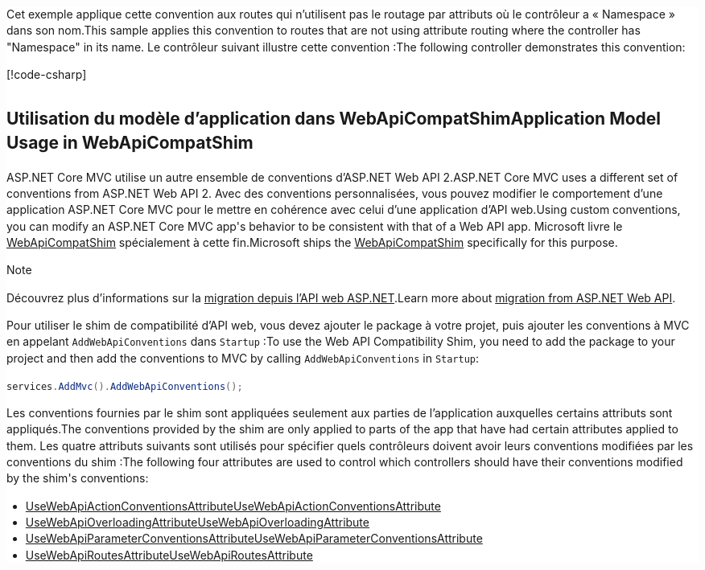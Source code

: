 <span data-ttu-id="7c77f-190">Cet exemple applique cette convention aux routes qui n’utilisent pas le routage par attributs où le contrôleur a « Namespace » dans son nom.</span><span class="sxs-lookup"><span data-stu-id="7c77f-190">This sample applies this convention to routes that are not using attribute routing where the controller has  "Namespace" in its name.</span></span> <span data-ttu-id="7c77f-191">Le contrôleur suivant illustre cette convention :</span><span class="sxs-lookup"><span data-stu-id="7c77f-191">The following controller demonstrates this convention:</span></span>

[!code-csharp[](./application-model/sample/src/AppModelSample/Controllers/NamespaceRoutingController.cs?highlight=7-8)]

## <a name="application-model-usage-in-webapicompatshim"></a><span data-ttu-id="7c77f-192">Utilisation du modèle d’application dans WebApiCompatShim</span><span class="sxs-lookup"><span data-stu-id="7c77f-192">Application Model Usage in WebApiCompatShim</span></span>

<span data-ttu-id="7c77f-193">ASP.NET Core MVC utilise un autre ensemble de conventions d’ASP.NET Web API 2.</span><span class="sxs-lookup"><span data-stu-id="7c77f-193">ASP.NET Core MVC uses a different set of conventions from ASP.NET Web API 2.</span></span> <span data-ttu-id="7c77f-194">Avec des conventions personnalisées, vous pouvez modifier le comportement d’une application ASP.NET Core MVC pour le mettre en cohérence avec celui d’une application d’API web.</span><span class="sxs-lookup"><span data-stu-id="7c77f-194">Using custom conventions, you can modify an ASP.NET Core MVC app's behavior to be consistent with that of a Web API app.</span></span> <span data-ttu-id="7c77f-195">Microsoft livre le [WebApiCompatShim](https://www.nuget.org/packages/Microsoft.AspNetCore.Mvc.WebApiCompatShim/) spécialement à cette fin.</span><span class="sxs-lookup"><span data-stu-id="7c77f-195">Microsoft ships the [WebApiCompatShim](https://www.nuget.org/packages/Microsoft.AspNetCore.Mvc.WebApiCompatShim/) specifically for this purpose.</span></span>

> [!NOTE]
> <span data-ttu-id="7c77f-196">Découvrez plus d’informations sur la [migration depuis l’API web ASP.NET](xref:migration/webapi).</span><span class="sxs-lookup"><span data-stu-id="7c77f-196">Learn more about [migration from ASP.NET Web API](xref:migration/webapi).</span></span>

<span data-ttu-id="7c77f-197">Pour utiliser le shim de compatibilité d’API web, vous devez ajouter le package à votre projet, puis ajouter les conventions à MVC en appelant `AddWebApiConventions` dans `Startup` :</span><span class="sxs-lookup"><span data-stu-id="7c77f-197">To use the Web API Compatibility Shim, you need to add the package to your project and then add the conventions to MVC by calling `AddWebApiConventions` in `Startup`:</span></span>

```csharp
services.AddMvc().AddWebApiConventions();
```

<span data-ttu-id="7c77f-198">Les conventions fournies par le shim sont appliquées seulement aux parties de l’application auxquelles certains attributs sont appliqués.</span><span class="sxs-lookup"><span data-stu-id="7c77f-198">The conventions provided by the shim are only applied to parts of the app that have had certain attributes applied to them.</span></span> <span data-ttu-id="7c77f-199">Les quatre attributs suivants sont utilisés pour spécifier quels contrôleurs doivent avoir leurs conventions modifiées par les conventions du shim :</span><span class="sxs-lookup"><span data-stu-id="7c77f-199">The following four attributes are used to control which controllers should have their conventions modified by the shim's conventions:</span></span>

* [<span data-ttu-id="7c77f-200">UseWebApiActionConventionsAttribute</span><span class="sxs-lookup"><span data-stu-id="7c77f-200">UseWebApiActionConventionsAttribute</span></span>](/dotnet/api/microsoft.aspnetcore.mvc.webapicompatshim.usewebapiactionconventionsattribute)
* [<span data-ttu-id="7c77f-201">UseWebApiOverloadingAttribute</span><span class="sxs-lookup"><span data-stu-id="7c77f-201">UseWebApiOverloadingAttribute</span></span>](/dotnet/api/microsoft.aspnetcore.mvc.webapicompatshim.usewebapioverloadingattribute)
* [<span data-ttu-id="7c77f-202">UseWebApiParameterConventionsAttribute</span><span class="sxs-lookup"><span data-stu-id="7c77f-202">UseWebApiParameterConventionsAttribute</span></span>](/dotnet/api/microsoft.aspnetcore.mvc.webapicompatshim.usewebapiparameterconventionsattribute)
* [<span data-ttu-id="7c77f-203">UseWebApiRoutesAttribute</span><span class="sxs-lookup"><span data-stu-id="7c77f-203">UseWebApiRoutesAttribute</span></span>](/dotnet/api/microsoft.aspnetcore.mvc.webapicompatshim.usewebapiroutesattribute)
